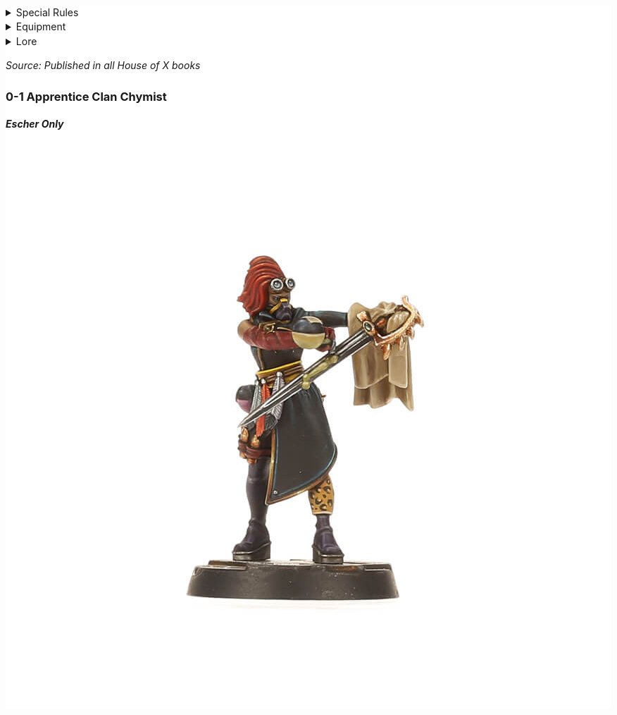 <details className=""><summary>Special Rules</summary></details>

<details className=""><summary>Equipment</summary></details>

<details className="lore"><summary>Lore</summary></details>

_Source: Published in all House of X books_

</FighterCard>

<FighterCard cost="75">

### 0-1 Apprentice Clan Chymist

**_Escher Only_**

![](apprentice-clan-chymist.jpg)

